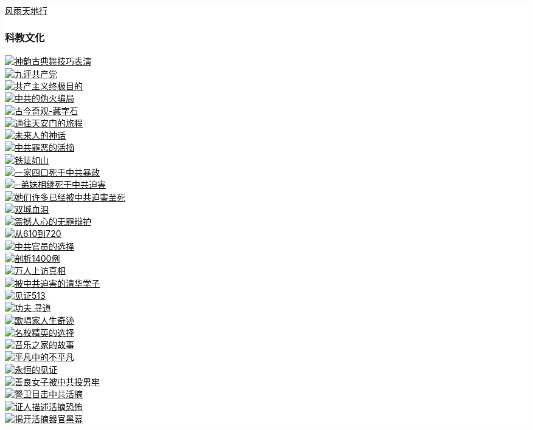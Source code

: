 <a href="https://git.io/fjHp4" rel="nofollow">风雨天地行</a></p></td></tr><tr><td width="707"><h3><p><strong>科教文化</strong></p></h3></td><td VALIGN=TOP rowspan=50><a href="https://git.io/fj9l0" target="_blank"><img width="130" src="https://raw.githubusercontent.com/ckxqtl2577/djy/master/gb/130/gudianwu.jpg" title="神韵古典舞技巧表演" alt="神韵古典舞技巧表演"></a><br><a href="https://git.io/fj9la" target="_blank"><img width="130" src="https://raw.githubusercontent.com/ckxqtl2577/djy/master/gb/130/9ping.jpg" title="九评共产党" alt="九评共产党"></a><br><a href="https://git.io/fj9lr" target="_blank"><img width="130" src="https://raw.githubusercontent.com/ckxqtl2577/djy/master/gb/130/communism.jpg" title="共产主义终极目的" alt="共产主义终极目的"></a><br><a href="https://git.io/fjFNJ" target="_blank"><img width="130" src="https://raw.githubusercontent.com/ckxqtl2577/djy/master/gb/130/weihuo.jpg" title="中共的伪火骗局" alt="中共的伪火骗局"></a><br><a href="https://git.io/fj9lK" target="_blank"><img width="130" src="https://raw.githubusercontent.com/ckxqtl2577/djy/master/gb/130/changzhi.jpg" title="古今奇观-藏字石" alt="古今奇观-藏字石"></a><br><a href="https://git.io/fj9lP" target="_blank"><img width="130" src="https://raw.githubusercontent.com/ckxqtl2577/djy/master/gb/130/tianan.jpg" title="通往天安门的旅程" alt="通往天安门的旅程"></a><br><a href="https://git.io/fj9lX" target="_blank"><img width="130" src="https://raw.githubusercontent.com/ckxqtl2577/djy/master/gb/130/weilai.jpg" title="未来人的神话" alt="未来人的神话"></a><br><a href="https://git.io/fj9l1" target="_blank"><img width="130" src="https://raw.githubusercontent.com/ckxqtl2577/djy/master/gb/130/ji-zy.jpg" title="中共罪恶的活摘" alt="中共罪恶的活摘"></a><br><a href="https://git.io/fj9lM" target="_blank"><img width="130" src="https://raw.githubusercontent.com/ckxqtl2577/djy/master/gb/130/huozhai.jpg" title="铁证如山" alt="铁证如山"></a><br><a href="https://git.io/fj9lD" target="_blank"><img width="130" src="https://raw.githubusercontent.com/ckxqtl2577/djy/master/gb/130/4ke.jpg" title="一家四口死于中共暴政" alt="一家四口死于中共暴政"></a><br><a href="https://git.io/fj9ly" target="_blank"><img width="130" src="https://raw.githubusercontent.com/ckxqtl2577/djy/master/gb/130/jie-di.jpg" title="─弟妹相继死于中共迫害" alt="─弟妹相继死于中共迫害"></a><br><a href="https://git.io/fj9lS" target="_blank"><img width="130" src="https://raw.githubusercontent.com/ckxqtl2577/djy/master/gb/130/ma-sj.jpg" title="她们许多已经被中共迫害至死" alt="她们许多已经被中共迫害至死"></a><br><a href="https://git.io/fj9l9" target="_blank"><img width="130" src="https://raw.githubusercontent.com/ckxqtl2577/djy/master/gb/130/shuan-cxl.jpg" title="双城血泪" alt="双城血泪"></a><br><a href="https://git.io/fj9lH" target="_blank"><img width="130" src="https://raw.githubusercontent.com/ckxqtl2577/djy/master/gb/130/wu-zbh.jpg" title="震撼人心的无罪辩护" alt="震撼人心的无罪辩护"></a><br><a href="https://git.io/fj9lQ" target="_blank"><img width="130" src="https://raw.githubusercontent.com/ckxqtl2577/djy/master/gb/130/6c10-720.jpg" title="从610到720" alt="从610到720"></a><br><a href="https://git.io/fj9l7" target="_blank"><img width="130" src="https://raw.githubusercontent.com/ckxqtl2577/djy/master/gb/130/xian-z.jpg" title="中共官员的选择" alt="中共官员的选择"></a><br><a href="https://git.io/fj9l5" target="_blank"><img width="130" src="https://raw.githubusercontent.com/ckxqtl2577/djy/master/gb/130/1400l.jpg" title="剖析1400例" alt="剖析1400例"></a><br><a href="https://git.io/fj9lb" target="_blank"><img width="130" src="https://raw.githubusercontent.com/ckxqtl2577/djy/master/gb/130/425.jpg" title="万人上访真相" alt="万人上访真相"></a><br><a href="https://git.io/fj9lN" target="_blank"><img width="130" src="https://raw.githubusercontent.com/ckxqtl2577/djy/master/gb/130/qing-h.jpg" title="被中共迫害的清华学子" alt="被中共迫害的清华学子"></a><br><a href="https://git.io/fj9lx" target="_blank"><img width="130" src="https://raw.githubusercontent.com/ckxqtl2577/djy/master/gb/130/jian-z513.jpg" title="见证513" alt="见证513"></a><br><a href="https://git.io/fj9lp" target="_blank"><img width="130" src="https://raw.githubusercontent.com/ckxqtl2577/djy/master/gb/130/gongfu.jpg" title="功夫 寻道" alt="功夫 寻道"></a><br><a href="https://git.io/fj9lh" target="_blank"><img width="130" src="https://raw.githubusercontent.com/ckxqtl2577/djy/master/gb/130/guangguimian.jpg" title="歌唱家人生奇迹" alt="歌唱家人生奇迹"></a><br><a href="https://git.io/fj9lj" target="_blank"><img width="130" src="https://raw.githubusercontent.com/ckxqtl2577/djy/master/gb/130/ming-jjy.jpg" title="名校精英的选择" alt="名校精英的选择"></a><br><a href="https://git.io/fj98e" target="_blank"><img width="130" src="https://raw.githubusercontent.com/ckxqtl2577/djy/master/gb/130/yin-lj.jpg" title="音乐之家的故事" alt="音乐之家的故事"></a><br><a href="https://git.io/fj98v" target="_blank"><img width="130" src="https://raw.githubusercontent.com/ckxqtl2577/djy/master/gb/130/ming-hsf.jpg" title="平凡中的不平凡" alt="平凡中的不平凡"></a><br><a href="https://github.com/ckxqtl2577/www/blob/master/README.md?dfh#9" target="_blank"><img width="130" src="https://raw.githubusercontent.com/ckxqtl2577/djy/master/gb/130/yong-h.jpg" title="永恒的见证"  alt="永恒的见证"></a><br><a href="https://github.com/ckxqtl2577/djy/blob/master/gb/13/9/29/n3974789.md?dfh#1" target="_blank"><img width="130" src="https://raw.githubusercontent.com/ckxqtl2577/djy/master/gb/130/shang-lnz.jpg" title="善良女子被中共投男牢"  alt="善良女子被中共投男牢"></a><br><a href="https://github.com/ckxqtl2577/djy/blob/master/gb/16/3/16/n4663449.md?dfh#1" target="_blank"><img width="130" src="https://raw.githubusercontent.com/ckxqtl2577/djy/master/gb/130/huo-z3.jpg" title="警卫目击中共活摘"  alt="警卫目击中共活摘"></a><br><a href="https://github.com/ckxqtl2577/djy/blob/master/gb/16/8/7/n8177641.md?dfh#1" target="_blank"><img width="130" src="https://raw.githubusercontent.com/ckxqtl2577/djy/master/gb/130/huo-z4.jpg" title="证人描述活摘恐怖"  alt="证人描述活摘恐怖"></a><br><a href="https://github.com/ckxqtl2577/djy/blob/master/gb/10/4/19/n2881569.md?dfh#1" target="_blank"><img width="130" src="https://raw.githubusercontent.com/ckxqtl2577/djy/master/gb/130/huo-z1.jpg" title="揭开活摘器官黑幕"  alt="揭开活摘器官黑幕"></a><br>